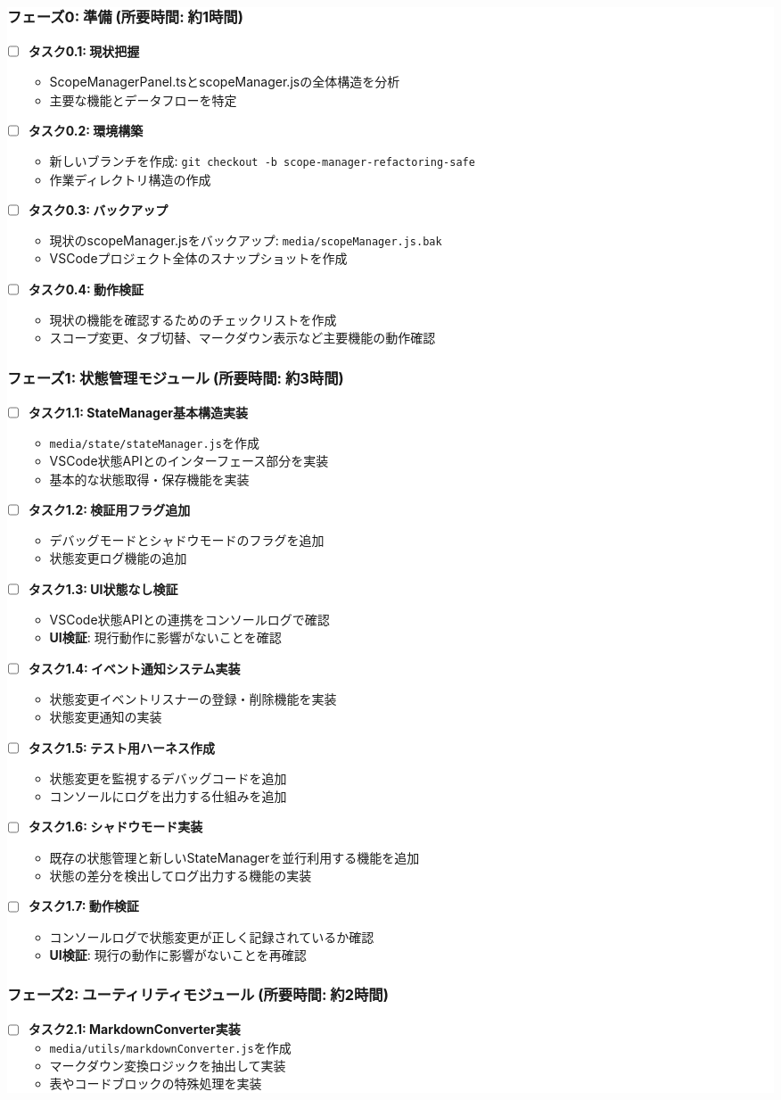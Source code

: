 ### フェーズ0: 準備 (所要時間: 約1時間)

- [ ] **タスク0.1: 現状把握**
  - ScopeManagerPanel.tsとscopeManager.jsの全体構造を分析
  - 主要な機能とデータフローを特定

- [ ] **タスク0.2: 環境構築**
  - 新しいブランチを作成: `git checkout -b scope-manager-refactoring-safe`
  - 作業ディレクトリ構造の作成

- [ ] **タスク0.3: バックアップ**
  - 現状のscopeManager.jsをバックアップ: `media/scopeManager.js.bak`
  - VSCodeプロジェクト全体のスナップショットを作成

- [ ] **タスク0.4: 動作検証**
  - 現状の機能を確認するためのチェックリストを作成
  - スコープ変更、タブ切替、マークダウン表示など主要機能の動作確認

### フェーズ1: 状態管理モジュール (所要時間: 約3時間)

- [ ] **タスク1.1: StateManager基本構造実装**
  - `media/state/stateManager.js`を作成
  - VSCode状態APIとのインターフェース部分を実装
  - 基本的な状態取得・保存機能を実装

- [ ] **タスク1.2: 検証用フラグ追加**
  - デバッグモードとシャドウモードのフラグを追加
  - 状態変更ログ機能の追加

- [ ] **タスク1.3: UI状態なし検証**
  - VSCode状態APIとの連携をコンソールログで確認
  - **UI検証**: 現行動作に影響がないことを確認

- [ ] **タスク1.4: イベント通知システム実装**
  - 状態変更イベントリスナーの登録・削除機能を実装
  - 状態変更通知の実装

- [ ] **タスク1.5: テスト用ハーネス作成**
  - 状態変更を監視するデバッグコードを追加
  - コンソールにログを出力する仕組みを追加

- [ ] **タスク1.6: シャドウモード実装**
  - 既存の状態管理と新しいStateManagerを並行利用する機能を追加
  - 状態の差分を検出してログ出力する機能の実装

- [ ] **タスク1.7: 動作検証**
  - コンソールログで状態変更が正しく記録されているか確認
  - **UI検証**: 現行の動作に影響がないことを再確認

### フェーズ2: ユーティリティモジュール (所要時間: 約2時間)

- [ ] **タスク2.1: MarkdownConverter実装**
  - `media/utils/markdownConverter.js`を作成
  - マークダウン変換ロジックを抽出して実装
  - 表やコードブロックの特殊処理を実装
